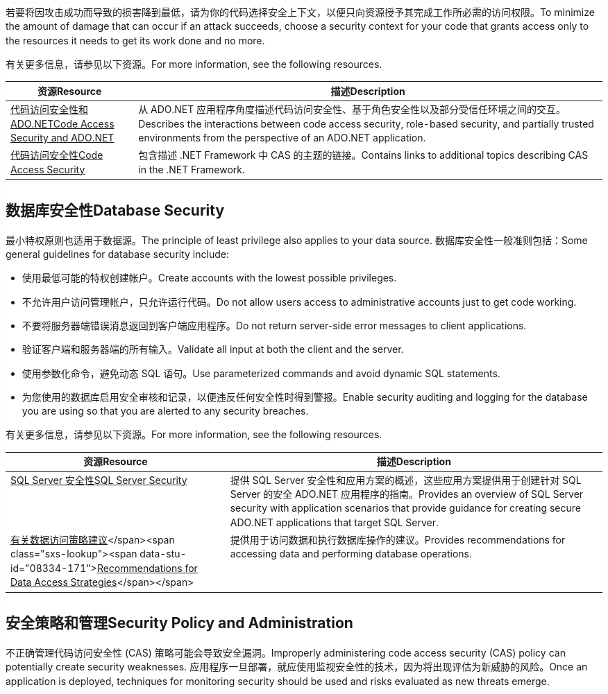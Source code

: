  <span data-ttu-id="08334-149">若要将因攻击成功而导致的损害降到最低，请为你的代码选择安全上下文，以便只向资源授予其完成工作所必需的访问权限。</span><span class="sxs-lookup"><span data-stu-id="08334-149">To minimize the amount of damage that can occur if an attack succeeds, choose a security context for your code that grants access only to the resources it needs to get its work done and no more.</span></span>  
  
 <span data-ttu-id="08334-150">有关更多信息，请参见以下资源。</span><span class="sxs-lookup"><span data-stu-id="08334-150">For more information, see the following resources.</span></span>  
  
|<span data-ttu-id="08334-151">资源</span><span class="sxs-lookup"><span data-stu-id="08334-151">Resource</span></span>|<span data-ttu-id="08334-152">描述</span><span class="sxs-lookup"><span data-stu-id="08334-152">Description</span></span>|  
|--------------|-----------------|  
|[<span data-ttu-id="08334-153">代码访问安全性和 ADO.NET</span><span class="sxs-lookup"><span data-stu-id="08334-153">Code Access Security and ADO.NET</span></span>](../../../../docs/framework/data/adonet/code-access-security.md)|<span data-ttu-id="08334-154">从 ADO.NET 应用程序角度描述代码访问安全性、基于角色安全性以及部分受信任环境之间的交互。</span><span class="sxs-lookup"><span data-stu-id="08334-154">Describes the interactions between code access security, role-based security, and partially trusted environments from the perspective of an ADO.NET application.</span></span>|  
|[<span data-ttu-id="08334-155">代码访问安全性</span><span class="sxs-lookup"><span data-stu-id="08334-155">Code Access Security</span></span>](../../../../docs/framework/misc/code-access-security.md)|<span data-ttu-id="08334-156">包含描述 .NET Framework 中 CAS 的主题的链接。</span><span class="sxs-lookup"><span data-stu-id="08334-156">Contains links to additional topics describing CAS in the .NET Framework.</span></span>|  
  
## <a name="database-security"></a><span data-ttu-id="08334-157">数据库安全性</span><span class="sxs-lookup"><span data-stu-id="08334-157">Database Security</span></span>  
 <span data-ttu-id="08334-158">最小特权原则也适用于数据源。</span><span class="sxs-lookup"><span data-stu-id="08334-158">The principle of least privilege also applies to your data source.</span></span> <span data-ttu-id="08334-159">数据库安全性一般准则包括：</span><span class="sxs-lookup"><span data-stu-id="08334-159">Some general guidelines for database security include:</span></span>  
  
-   <span data-ttu-id="08334-160">使用最低可能的特权创建帐户。</span><span class="sxs-lookup"><span data-stu-id="08334-160">Create accounts with the lowest possible privileges.</span></span>  
  
-   <span data-ttu-id="08334-161">不允许用户访问管理帐户，只允许运行代码。</span><span class="sxs-lookup"><span data-stu-id="08334-161">Do not allow users access to administrative accounts just to get code working.</span></span>  
  
-   <span data-ttu-id="08334-162">不要将服务器端错误消息返回到客户端应用程序。</span><span class="sxs-lookup"><span data-stu-id="08334-162">Do not return server-side error messages to client applications.</span></span>  
  
-   <span data-ttu-id="08334-163">验证客户端和服务器端的所有输入。</span><span class="sxs-lookup"><span data-stu-id="08334-163">Validate all input at both the client and the server.</span></span>  
  
-   <span data-ttu-id="08334-164">使用参数化命令，避免动态 SQL 语句。</span><span class="sxs-lookup"><span data-stu-id="08334-164">Use parameterized commands and avoid dynamic SQL statements.</span></span>  
  
-   <span data-ttu-id="08334-165">为您使用的数据库启用安全审核和记录，以便违反任何安全性时得到警报。</span><span class="sxs-lookup"><span data-stu-id="08334-165">Enable security auditing and logging for the database you are using so that you are alerted to any security breaches.</span></span>  
  
 <span data-ttu-id="08334-166">有关更多信息，请参见以下资源。</span><span class="sxs-lookup"><span data-stu-id="08334-166">For more information, see the following resources.</span></span>  
  
|<span data-ttu-id="08334-167">资源</span><span class="sxs-lookup"><span data-stu-id="08334-167">Resource</span></span>|<span data-ttu-id="08334-168">描述</span><span class="sxs-lookup"><span data-stu-id="08334-168">Description</span></span>|  
|--------------|-----------------|  
|[<span data-ttu-id="08334-169">SQL Server 安全性</span><span class="sxs-lookup"><span data-stu-id="08334-169">SQL Server Security</span></span>](../../../../docs/framework/data/adonet/sql/sql-server-security.md)|<span data-ttu-id="08334-170">提供 SQL Server 安全性和应用方案的概述，这些应用方案提供用于创建针对 SQL Server 的安全 ADO.NET 应用程序的指南。</span><span class="sxs-lookup"><span data-stu-id="08334-170">Provides an overview of SQL Server security with application scenarios that provide guidance for creating secure ADO.NET applications that target SQL Server.</span></span>|  
|<span data-ttu-id="08334-171">[有关数据访问策略建议](https://docs.microsoft.com/previous-versions/visualstudio/visual-studio-2008/8fxztkff(v=vs.90))</span><span class="sxs-lookup"><span data-stu-id="08334-171">[Recommendations for Data Access Strategies](https://docs.microsoft.com/previous-versions/visualstudio/visual-studio-2008/8fxztkff(v=vs.90))</span></span>|<span data-ttu-id="08334-172">提供用于访问数据和执行数据库操作的建议。</span><span class="sxs-lookup"><span data-stu-id="08334-172">Provides recommendations for accessing data and performing database operations.</span></span>|  
  
## <a name="security-policy-and-administration"></a><span data-ttu-id="08334-173">安全策略和管理</span><span class="sxs-lookup"><span data-stu-id="08334-173">Security Policy and Administration</span></span>  
 <span data-ttu-id="08334-174">不正确管理代码访问安全性 (CAS) 策略可能会导致安全漏洞。</span><span class="sxs-lookup"><span data-stu-id="08334-174">Improperly administering code access security (CAS) policy can potentially create security weaknesses.</span></span> <span data-ttu-id="08334-175">应用程序一旦部署，就应使用监视安全性的技术，因为将出现评估为新威胁的风险。</span><span class="sxs-lookup"><span data-stu-id="08334-175">Once an application is deployed, techniques for monitoring security should be used and risks evaluated as new threats emerge.</span></span>  
  